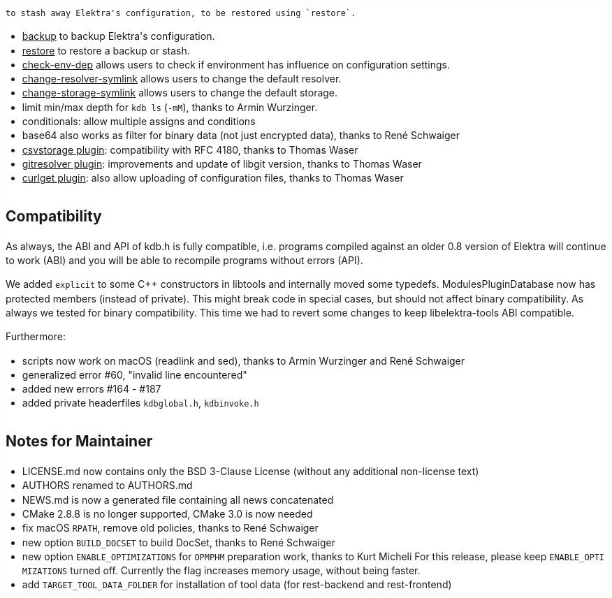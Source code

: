     to stash away Elektra's configuration, to be restored using `restore`.
  - [backup](https://master.libelektra.org/doc/help/kdb-backup.md)
    to backup Elektra's configuration.
  - [restore](https://master.libelektra.org/doc/help/kdb-restore.md)
    to restore a backup or stash.
  - [check-env-dep](https://master.libelektra.org/doc/help/kdb-check-env-dep.md)
    allows users to check if environment has influence on configuration settings.
  - [change-resolver-symlink](https://master.libelektra.org/doc/help/kdb-change-resolver-symlink.md)
    allows users to change the default resolver.
  - [change-storage-symlink](https://master.libelektra.org/doc/help/kdb-change-storage-symlink.md)
    allows users to change the default storage.
- limit min/max depth for `kdb ls` (`-mM`), thanks to Armin Wurzinger.
- conditionals: allow multiple assigns and conditions
- base64 also works as filter for binary data (not just encrypted data),
  thanks to René Schwaiger
- [csvstorage plugin](https://www.libelektra.org/plugins/csvstorage):
  compatibility with RFC 4180, thanks to Thomas Waser
- [gitresolver plugin](https://www.libelektra.org/plugins/gitresolver):
  improvements and update of libgit version, thanks to Thomas Waser
- [curlget plugin](https://www.libelektra.org/plugins/curlget):
  also allow uploading of configuration files, thanks to Thomas Waser

## Compatibility

As always, the ABI and API of kdb.h is fully compatible, i.e. programs
compiled against an older 0.8 version of Elektra will continue to work
(ABI) and you will be able to recompile programs without errors (API).

We added `explicit` to some C++ constructors in libtools and internally moved
some typedefs. ModulesPluginDatabase now has protected members (instead
of private). This might break code in special cases, but should not affect binary
compatibility. As always we tested for binary compatibility.
This time we had to revert some changes to keep libelektra-tools
ABI compatible.

Furthermore:

- scripts now work on macOS (readlink and sed),
  thanks to Armin Wurzinger and René Schwaiger
- generalized error #60, "invalid line encountered"
- added new errors #164 - #187
- added private headerfiles `kdbglobal.h`, `kdbinvoke.h`

## Notes for Maintainer

- LICENSE.md now contains only the BSD 3-Clause License
  (without any additional non-license text)
- AUTHORS renamed to AUTHORS.md
- NEWS.md is now a generated file containing all news concatenated
- CMake 2.8.8 is no longer supported, CMake 3.0 is now needed
- fix macOS `RPATH`, remove old policies, thanks to René Schwaiger
- new option `BUILD_DOCSET` to build DocSet, thanks to René Schwaiger
- new option `ENABLE_OPTIMIZATIONS` for `OPMPHM` preparation work,
  thanks to Kurt Micheli
  For this release, please keep `ENABLE_OPTIMIZATIONS` turned off.
  Currently the flag increases memory usage, without being faster.
- add `TARGET_TOOL_DATA_FOLDER` for installation of tool data
  (for rest-backend and rest-frontend)
